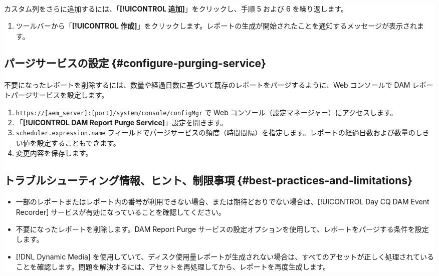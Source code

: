    カスタム列をさらに追加するには、「**[!UICONTROL 追加]**」をクリックし、手順 5 および 6 を繰り返します。

1. ツールバーから「**[!UICONTROL 作成]**」をクリックします。レポートの生成が開始されたことを通知するメッセージが表示されます。

## パージサービスの設定 {#configure-purging-service}

不要になったレポートを削除するには、数量や経過日数に基づいて既存のレポートをパージするように、Web コンソールで DAM レポートパージサービスを設定します。

1. `https://[aem_server]:[port]/system/console/configMgr` で Web コンソール（設定マネージャー）にアクセスします。
1. 「**[!UICONTROL DAM Report Purge Service]**」設定を開きます。
1. `scheduler.expression.name` フィールドでパージサービスの頻度（時間間隔）を指定します。レポートの経過日数および数量のしきい値を設定することもできます。
1. 変更内容を保存します。

## トラブルシューティング情報、ヒント、制限事項 {#best-practices-and-limitations}

* 一部のレポートまたはレポート内の番号が利用できない場合、または期待どおりでない場合は、[!UICONTROL  Day CQ DAM Event Recorder] サービスが有効になっていることを確認してください。

* 不要になったレポートを削除します。DAM Report Purge サービスの設定オプションを使用して、レポートをパージする条件を設定します。

* [!DNL Dynamic Media] を使用していて、ディスク使用量レポートが生成されない場合は、すべてのアセットが正しく処理されていることを確認します。問題を解決するには、アセットを再処理してから、レポートを再度生成します。
